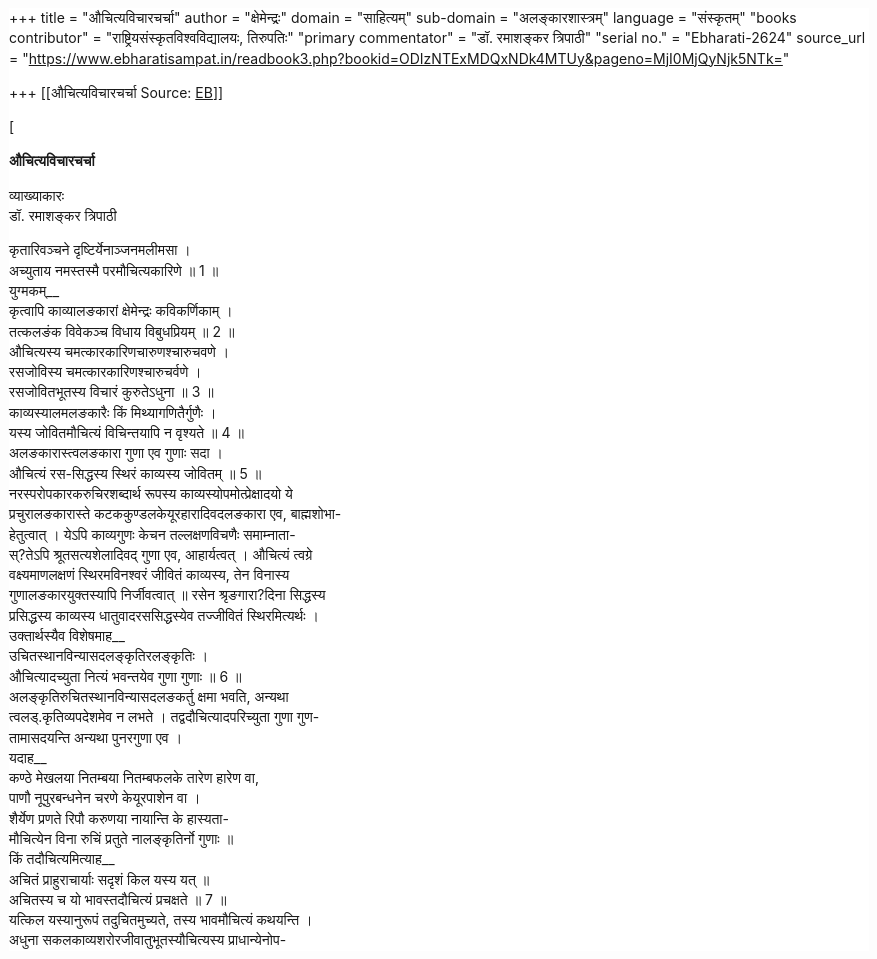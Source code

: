+++
title = "औचित्यविचारचर्चा"
author = "क्षेमेन्द्रः"
domain = "साहित्यम्"
sub-domain = "अलङ्कारशास्त्रम्"
language = "संस्कृतम्"
"books contributor" = "राष्ट्रियसंस्कृतविश्वविद्यालयः, तिरुपतिः"
"primary commentator" = "डॉ. रमाशङ्कर त्रिपाठी"
"serial no." = "Ebharati-2624"
source_url = "https://www.ebharatisampat.in/readbook3.php?bookid=ODIzNTExMDQxNDk4MTUy&pageno=MjI0MjQyNjk5NTk="

+++
[[औचित्यविचारचर्चा	Source: [EB](https://www.ebharatisampat.in/readbook3.php?bookid=ODIzNTExMDQxNDk4MTUy&pageno=MjI0MjQyNjk5NTk=)]]

\[













**औचित्यविचारचर्चा**

व्याख्याकारः  
डॉ. रमाशङ्कर त्रिपाठी



कृतारिवञ्चने   दृष्टिर्येनाञ्जनमलीमसा ।  
अच्युताय नमस्तस्मै परमौचित्यकारिणे ॥ 1 ॥  
       युग्मकम्\_\_  
कृत्वापि काव्यालङकारां क्षेमेन्द्रः कविकर्णिकाम् ।  
तत्कलङंक  विवेकञ्च  विधाय विबुधप्रियम् ॥ 2 ॥  
औचित्यस्य    चमत्कारकारिणचारुणश्चारुचवणे ।  
रसजोविस्य चमत्कारकारिणश्चारुचर्वणे ।  
रसजोवितभूतस्य  विचारं   कुरुतेऽधुना ॥ 3 ॥  
काव्यस्यालमलङकारैः किं मिथ्यागणितैर्गुणैः ।  
यस्य जोवितमौचित्यं विचिन्तयापि न वृश्यते ॥ 4 ॥  
अलङकारास्त्वलङकारा गुणा एव गुणाः सदा ।  
औचित्यं रस-सिद्धस्य स्थिरं काव्यस्य जोवितम् ॥ 5 ॥  
   नरस्परोपकारकरुचिरशब्दार्थ रूपस्य काव्यस्योपमोत्प्रेक्षादयो ये  
प्रचुरालङकारास्ते कटककुण्डलकेयूरहारादिवदलङकारा एव, बाह्मशोभा-  
हेतुत्वात् । येऽपि काव्यगुणः  केचन  तल्लक्षणविचणैः  समाम्नाता-  
स्?तेऽपि श्रूतसत्यशेलादिवद् गुणा एव, आहार्यत्वत् । औचित्यं त्वग्रे  
वक्ष्यमाणलक्षणं  स्थिरमविनश्वरं जीवितं काव्यस्य, तेन  विनास्य  
गुणालङकारयुक्तस्यापि  निर्जीवत्वात् ॥ रसेन श्रृङगारा?दिना सिद्धस्य  
प्रसिद्धस्य काव्यस्य धातुवादरससिद्धस्येव तज्जीवितं स्थिरमित्यर्थः ।  
उक्तार्थस्यैव विशेषमाह\_\_  
    उचितस्थानविन्यासदलङ्कृतिरलङ्कृतिः   ।  
   औचित्यादच्युता नित्यं भवन्तयेव गुणा गुणाः ॥ 6 ॥  
  अलङ्कृतिरुचितस्थानविन्यासदलङकर्तु  क्षमा भवति, अन्यथा  
त्वलड्.कृतिव्यपदेशमेव न लभते । तद्वदौचित्यादपरिच्युता गुणा गुण-  
तामासदयन्ति अन्यथा पुनरगुणा एव ।  
यदाह\_\_  
  कण्ठे मेखलया नितम्बया नितम्बफलके तारेण हारेण वा,  
  पाणौ नूपुरबन्धनेन  चरणे  केयूरपाशेन  वा ।  
  शैर्येण प्रणते रिपौ करुणया नायान्ति के हास्यता-  
  मौचित्येन विना रुचिं प्रतुते नालङ्कृतिर्नो गुणाः ॥  
किं तदौचित्यमित्याह\_\_  
  अचितं प्राहुराचार्याः सदृशं किल यस्य यत् ॥  
  अचितस्य  च  यो भावस्तदौचित्यं प्रचक्षते ॥ 7 ॥  
यत्किल यस्यानुरूपं तदुचितमुच्यते, तस्य भावमौचित्यं कथयन्ति ।  
    अधुना  सकलकाव्यशरोरजीवातुभूतस्यौचित्यस्य प्राधान्येनोप-  